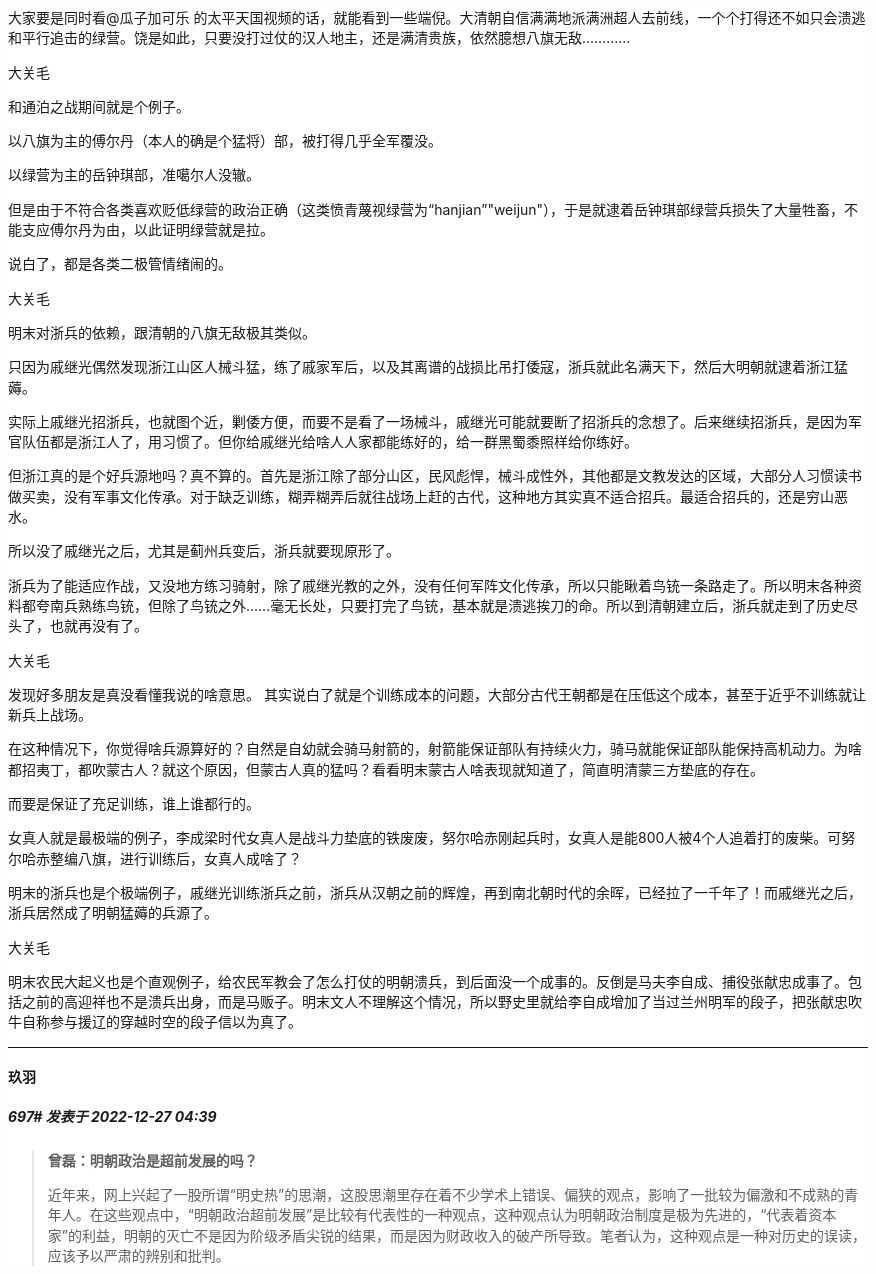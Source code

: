 大家要是同时看@瓜子加可乐 的太平天国视频的话，就能看到一些端倪。大清朝自信满满地派满洲超人去前线，一个个打得还不如只会溃逃和平行追击的绿营。饶是如此，只要没打过仗的汉人地主，还是满清贵族，依然臆想八旗无敌…………

大关毛

和通泊之战期间就是个例子。

以八旗为主的傅尔丹（本人的确是个猛将）部，被打得几乎全军覆没。

以绿营为主的岳钟琪部，准噶尔人没辙。

但是由于不符合各类喜欢贬低绿营的政治正确（这类愤青蔑视绿营为“hanjian”"weijun"），于是就逮着岳钟琪部绿营兵损失了大量牲畜，不能支应傅尔丹为由，以此证明绿营就是拉。

说白了，都是各类二极管情绪闹的。

大关毛

明末对浙兵的依赖，跟清朝的八旗无敌极其类似。

只因为戚继光偶然发现浙江山区人械斗猛，练了戚家军后，以及其离谱的战损比吊打倭寇，浙兵就此名满天下，然后大明朝就逮着浙江猛薅。

实际上戚继光招浙兵，也就图个近，剿倭方便，而要不是看了一场械斗，戚继光可能就要断了招浙兵的念想了。后来继续招浙兵，是因为军官队伍都是浙江人了，用习惯了。但你给戚继光给啥人人家都能练好的，给一群黑蜀黍照样给你练好。

但浙江真的是个好兵源地吗？真不算的。首先是浙江除了部分山区，民风彪悍，械斗成性外，其他都是文教发达的区域，大部分人习惯读书做买卖，没有军事文化传承。对于缺乏训练，糊弄糊弄后就往战场上赶的古代，这种地方其实真不适合招兵。最适合招兵的，还是穷山恶水。

所以没了戚继光之后，尤其是蓟州兵变后，浙兵就要现原形了。

浙兵为了能适应作战，又没地方练习骑射，除了戚继光教的之外，没有任何军阵文化传承，所以只能瞅着鸟铳一条路走了。所以明末各种资料都夸南兵熟练鸟铳，但除了鸟铳之外……毫无长处，只要打完了鸟铳，基本就是溃逃挨刀的命。所以到清朝建立后，浙兵就走到了历史尽头了，也就再没有了。

大关毛

发现好多朋友是真没看懂我说的啥意思。
其实说白了就是个训练成本的问题，大部分古代王朝都是在压低这个成本，甚至于近乎不训练就让新兵上战场。

在这种情况下，你觉得啥兵源算好的？自然是自幼就会骑马射箭的，射箭能保证部队有持续火力，骑马就能保证部队能保持高机动力。为啥都招夷丁，都吹蒙古人？就这个原因，但蒙古人真的猛吗？看看明末蒙古人啥表现就知道了，简直明清蒙三方垫底的存在。

而要是保证了充足训练，谁上谁都行的。

女真人就是最极端的例子，李成梁时代女真人是战斗力垫底的铁废废，努尔哈赤刚起兵时，女真人是能800人被4个人追着打的废柴。可努尔哈赤整编八旗，进行训练后，女真人成啥了？

明末的浙兵也是个极端例子，戚继光训练浙兵之前，浙兵从汉朝之前的辉煌，再到南北朝时代的余晖，已经拉了一千年了！而戚继光之后，浙兵居然成了明朝猛薅的兵源了。

大关毛

明末农民大起义也是个直观例子，给农民军教会了怎么打仗的明朝溃兵，到后面没一个成事的。反倒是马夫李自成、捕役张献忠成事了。包括之前的高迎祥也不是溃兵出身，而是马贩子。明末文人不理解这个情况，所以野史里就给李自成增加了当过兰州明军的段子，把张献忠吹牛自称参与援辽的穿越时空的段子信以为真了。</blockquote>



*****

####  玖羽  
##### 697#       发表于 2022-12-27 04:39

<blockquote><strong>曾磊：明朝政治是超前发展的吗？</strong>

近年来，网上兴起了一股所谓“明史热”的思潮，这股思潮里存在着不少学术上错误、偏狭的观点，影响了一批较为偏激和不成熟的青年人。在这些观点中，“明朝政治超前发展”是比较有代表性的一种观点，这种观点认为明朝政治制度是极为先进的，“代表着资本家”的利益，明朝的灭亡不是因为阶级矛盾尖锐的结果，而是因为财政收入的破产所导致。笔者认为，这种观点是一种对历史的误读，应该予以严肃的辨别和批判。
